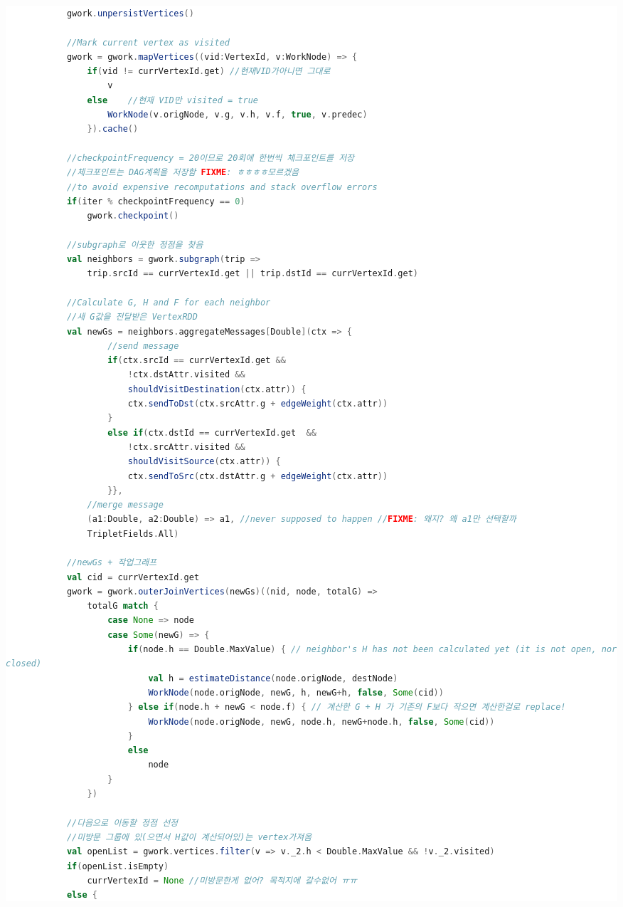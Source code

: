 ```scala
            gwork.unpersistVertices()

            //Mark current vertex as visited
            gwork = gwork.mapVertices((vid:VertexId, v:WorkNode) => {
                if(vid != currVertexId.get) //현재VID가아니면 그대로
                    v
                else    //현재 VID만 visited = true
                    WorkNode(v.origNode, v.g, v.h, v.f, true, v.predec)
                }).cache()

            //checkpointFrequency = 20이므로 20회에 한번씩 체크포인트를 저장
            //체크포인트는 DAG계획을 저장함 FIXME: ㅎㅎㅎㅎ모르겠음
            //to avoid expensive recomputations and stack overflow errors
            if(iter % checkpointFrequency == 0)
                gwork.checkpoint()

            //subgraph로 이웃한 정점을 찾음
            val neighbors = gwork.subgraph(trip =>
                trip.srcId == currVertexId.get || trip.dstId == currVertexId.get)

            //Calculate G, H and F for each neighbor
            //새 G값을 전달받은 VertexRDD
            val newGs = neighbors.aggregateMessages[Double](ctx => {
                    //send message
                    if(ctx.srcId == currVertexId.get &&
                        !ctx.dstAttr.visited &&
                        shouldVisitDestination(ctx.attr)) {
                        ctx.sendToDst(ctx.srcAttr.g + edgeWeight(ctx.attr))
                    }
                    else if(ctx.dstId == currVertexId.get  &&
                        !ctx.srcAttr.visited &&
                        shouldVisitSource(ctx.attr)) {
                        ctx.sendToSrc(ctx.dstAttr.g + edgeWeight(ctx.attr))
                    }},
                //merge message
                (a1:Double, a2:Double) => a1, //never supposed to happen //FIXME: 왜지? 왜 a1만 선택할까
                TripletFields.All)

            //newGs + 작업그래프
            val cid = currVertexId.get
            gwork = gwork.outerJoinVertices(newGs)((nid, node, totalG) =>
                totalG match {
                    case None => node
                    case Some(newG) => {
                        if(node.h == Double.MaxValue) { // neighbor's H has not been calculated yet (it is not open, nor closed)
                            val h = estimateDistance(node.origNode, destNode)
                            WorkNode(node.origNode, newG, h, newG+h, false, Some(cid))
                        } else if(node.h + newG < node.f) { // 계산한 G + H 가 기존의 F보다 작으면 계산한걸로 replace!
                            WorkNode(node.origNode, newG, node.h, newG+node.h, false, Some(cid))
                        }
                        else
                            node
                    }
                })

            //다음으로 이동할 정점 선정
            //미방문 그룹에 있(으면서 H값이 계산되어있)는 vertex가져옴
            val openList = gwork.vertices.filter(v => v._2.h < Double.MaxValue && !v._2.visited)
            if(openList.isEmpty)
                currVertexId = None //미방문한게 없어? 목적지에 갈수없어 ㅠㅠ
            else {
```